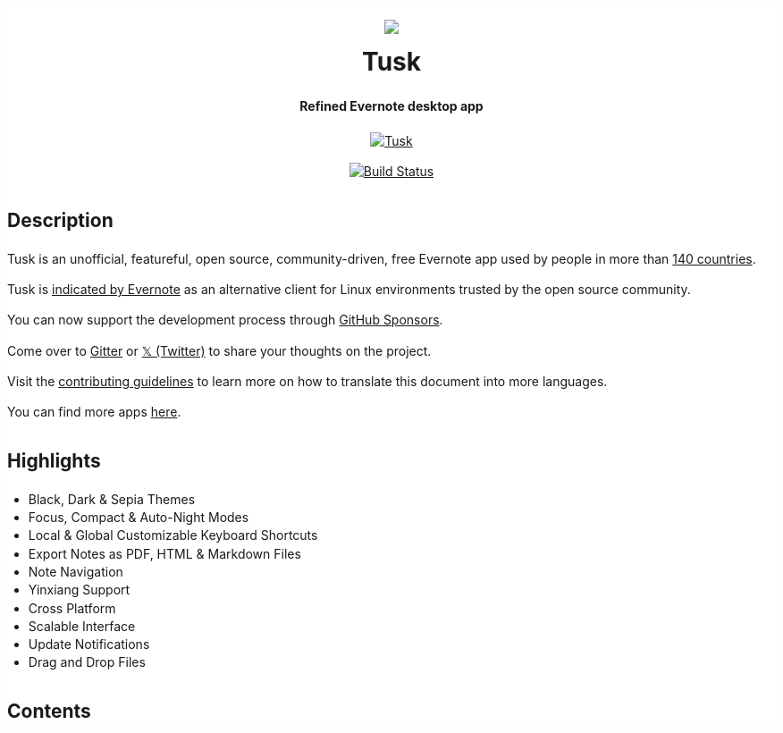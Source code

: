 <h1 align="center">
  <img src="docs/media/logo.png" width="18%"><br/>Tusk
</h1>

<h4 align="center">
  Refined Evernote desktop app
</h4>

<div align="center">
  <a href="https://github.com/klaussinani/tusk">
    <img src="docs/media/note-navigation.gif" alt="Tusk" width="95%">
  </a>
</div>

<p align="center">
  <a href="https://travis-ci.org/klaussinani/tusk">
    <img alt="Build Status" src="https://travis-ci.org/klaussinani/tusk.svg?branch=master">
  </a>
</p>

## Description

Tusk is an unofficial, featureful, open source, community-driven, free Evernote app used by people in more than [140 countries](https://snapcraft.io/tusk).

Tusk is [indicated by Evernote](https://help.evernote.com/hc/en-us/articles/208313748-Evernote-on-Linux) as an alternative client for Linux environments trusted by the open source community.

You can now support the development process through [GitHub Sponsors](https://github.com/sponsors/klaussinani).

Come over to [Gitter](https://gitter.im/klaussinani/tusk) or [𝕏 (Twitter)](https://twitter.com/klaussinani) to share your thoughts on the project.

Visit the [contributing guidelines](https://github.com/klaussinani/tusk/blob/master/contributing.md#translating-documentation) to learn more on how to translate this document into more languages.

You can find more apps [here](#related-apps).

## Highlights

- Black, Dark & Sepia Themes
- Focus, Compact & Auto-Night Modes
- Local & Global Customizable Keyboard Shortcuts
- Export Notes as PDF, HTML & Markdown Files
- Note Navigation
- Yinxiang Support
- Cross Platform
- Scalable Interface
- Update Notifications
- Drag and Drop Files

## Contents
